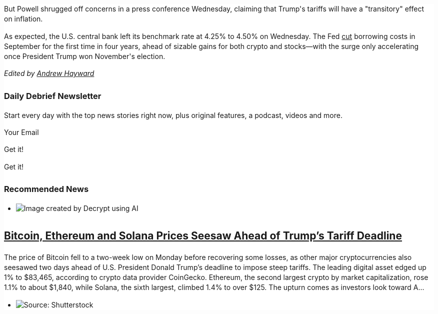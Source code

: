 But Powell shrugged off concerns in a press conference Wednesday, claiming that Trump's tariffs will have a "transitory" effect on inflation.

As expected, the U.S. central bank left its benchmark rate at 4.25% to 4.50% on Wednesday. The Fed [cut](https://decrypt.co/250182/fed-cuts-interest-rates-for-first-time-in-four-years) borrowing costs in September for the first time in four years, ahead of sizable gains for both crypto and stocks—with the surge only accelerating once President Trump won November's election.

_Edited by [Andrew Hayward](https://decrypt.co/author/andrew-hayward)_

### Daily Debrief Newsletter

Start every day with the top news stories right now, plus original features, a podcast, videos and more.

Your Email

Get it!

Get it!

### Recommended News

- ![Image created by Decrypt using AI](https://img.decrypt.co/insecure/rs:fit:3840:0:0:0/plain/https://cdn.decrypt.co/wp-content/uploads/2025/02/bitcoin-btc-logo-container-ship-trade-war-trump-tariffs-gID_7.png@webp)











## [Bitcoin, Ethereum and Solana Prices Seesaw Ahead of Trump’s Tariff Deadline](https://decrypt.co/312464/crypto-prices-seesaw-ahead-of-trumps-tariff-deadline)



The price of Bitcoin fell to a two-week low on Monday before recovering some losses, as other major cryptocurrencies also seesawed two days ahead of U.S. President Donald Trump’s deadline to impose steep tariffs.
The leading digital asset edged up 1% to $83,465, according to crypto data provider CoinGecko. Ethereum, the second largest crypto by market capitalization, rose 1.1% to about $1,840, while Solana, the sixth largest, climbed 1.4% to over $125.
The upturn comes as investors look toward A...

- ![Source: Shutterstock](https://img.decrypt.co/insecure/rs:fit:3840:0:0:0/plain/https://cdn.decrypt.co/wp-content/uploads/2024/07/japan-bitcon-japanese-yen-btc-gID_7.jpg@webp)










